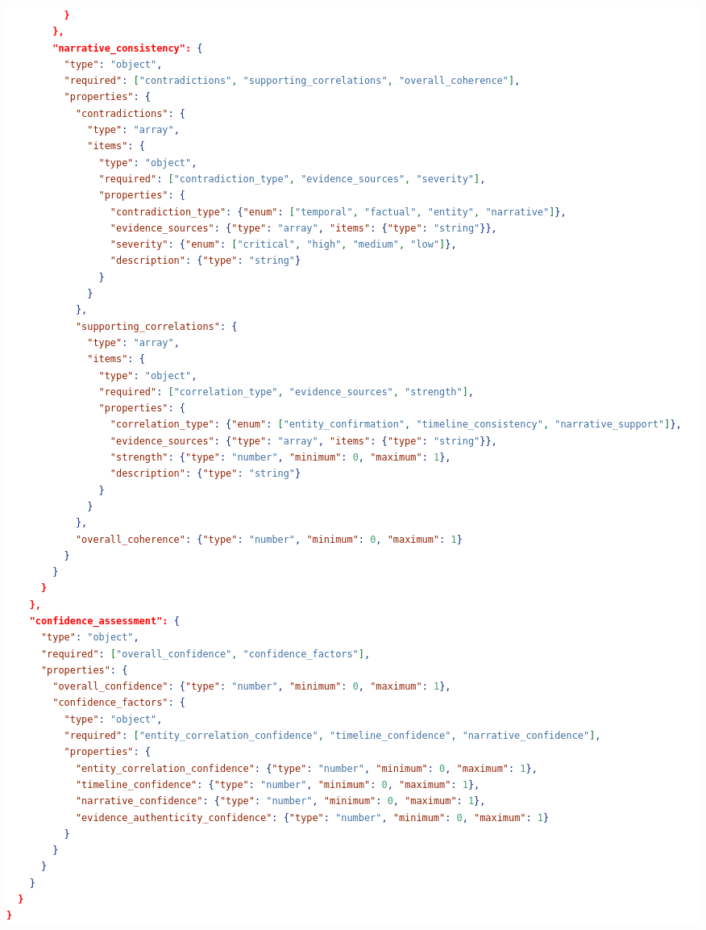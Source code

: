 ```json
          }
        },
        "narrative_consistency": {
          "type": "object",
          "required": ["contradictions", "supporting_correlations", "overall_coherence"],
          "properties": {
            "contradictions": {
              "type": "array",
              "items": {
                "type": "object",
                "required": ["contradiction_type", "evidence_sources", "severity"],
                "properties": {
                  "contradiction_type": {"enum": ["temporal", "factual", "entity", "narrative"]},
                  "evidence_sources": {"type": "array", "items": {"type": "string"}},
                  "severity": {"enum": ["critical", "high", "medium", "low"]},
                  "description": {"type": "string"}
                }
              }
            },
            "supporting_correlations": {
              "type": "array",
              "items": {
                "type": "object",
                "required": ["correlation_type", "evidence_sources", "strength"],
                "properties": {
                  "correlation_type": {"enum": ["entity_confirmation", "timeline_consistency", "narrative_support"]},
                  "evidence_sources": {"type": "array", "items": {"type": "string"}},
                  "strength": {"type": "number", "minimum": 0, "maximum": 1},
                  "description": {"type": "string"}
                }
              }
            },
            "overall_coherence": {"type": "number", "minimum": 0, "maximum": 1}
          }
        }
      }
    },
    "confidence_assessment": {
      "type": "object",
      "required": ["overall_confidence", "confidence_factors"],
      "properties": {
        "overall_confidence": {"type": "number", "minimum": 0, "maximum": 1},
        "confidence_factors": {
          "type": "object",
          "required": ["entity_correlation_confidence", "timeline_confidence", "narrative_confidence"],
          "properties": {
            "entity_correlation_confidence": {"type": "number", "minimum": 0, "maximum": 1},
            "timeline_confidence": {"type": "number", "minimum": 0, "maximum": 1},
            "narrative_confidence": {"type": "number", "minimum": 0, "maximum": 1},
            "evidence_authenticity_confidence": {"type": "number", "minimum": 0, "maximum": 1}
          }
        }
      }
    }
  }
}
```
